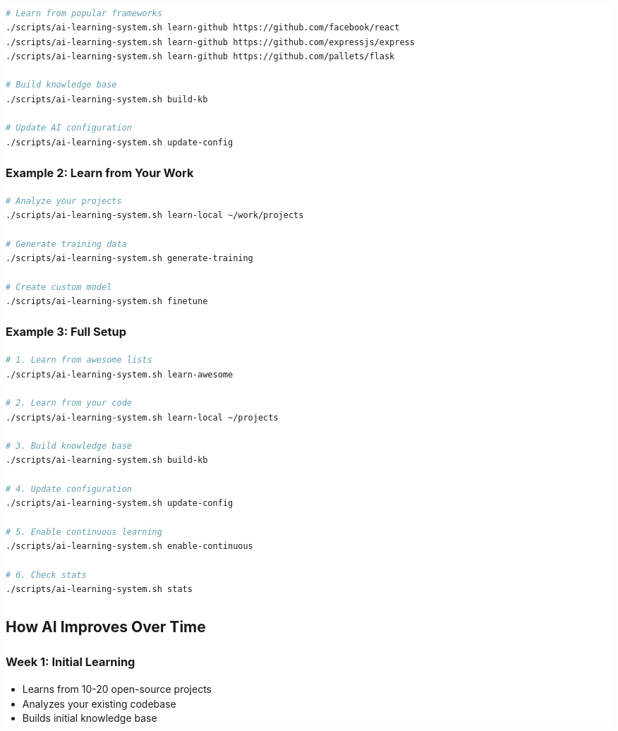 ```bash
# Learn from popular frameworks
./scripts/ai-learning-system.sh learn-github https://github.com/facebook/react
./scripts/ai-learning-system.sh learn-github https://github.com/expressjs/express
./scripts/ai-learning-system.sh learn-github https://github.com/pallets/flask

# Build knowledge base
./scripts/ai-learning-system.sh build-kb

# Update AI configuration
./scripts/ai-learning-system.sh update-config
```

### Example 2: Learn from Your Work

```bash
# Analyze your projects
./scripts/ai-learning-system.sh learn-local ~/work/projects

# Generate training data
./scripts/ai-learning-system.sh generate-training

# Create custom model
./scripts/ai-learning-system.sh finetune
```

### Example 3: Full Setup

```bash
# 1. Learn from awesome lists
./scripts/ai-learning-system.sh learn-awesome

# 2. Learn from your code
./scripts/ai-learning-system.sh learn-local ~/projects

# 3. Build knowledge base
./scripts/ai-learning-system.sh build-kb

# 4. Update configuration
./scripts/ai-learning-system.sh update-config

# 5. Enable continuous learning
./scripts/ai-learning-system.sh enable-continuous

# 6. Check stats
./scripts/ai-learning-system.sh stats
```

## How AI Improves Over Time

### Week 1: Initial Learning
- Learns from 10-20 open-source projects
- Analyzes your existing codebase
- Builds initial knowledge base
